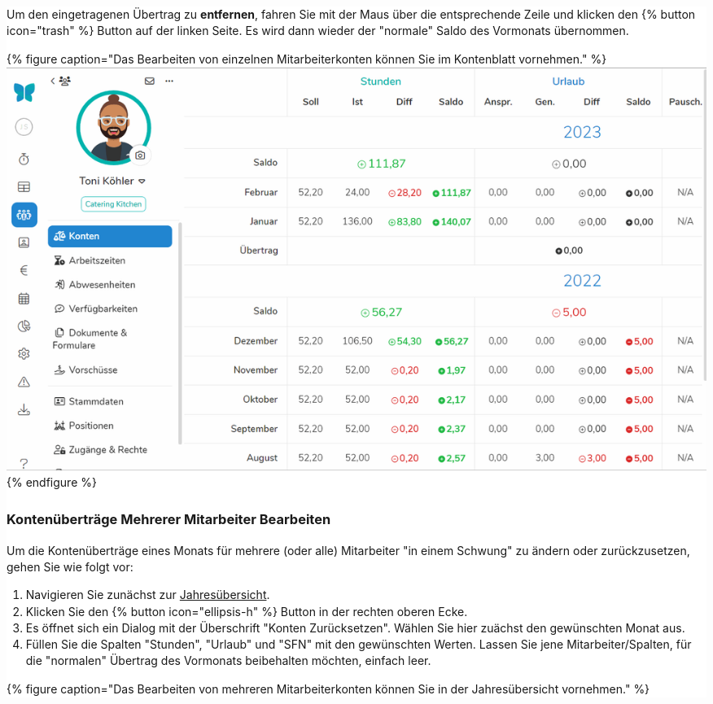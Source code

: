 Um den eingetragenen Übertrag zu **entfernen**, fahren Sie mit der Maus über die entsprechende Zeile und
klicken den {% button icon="trash" %} Button auf der linken Seite. Es wird dann wieder der "normale" Saldo des Vormonats übernommen.

{% figure caption="Das Bearbeiten von einzelnen Mitarbeiterkonten können Sie im Kontenblatt vornehmen." %}
<img src="uebertrag-bearbeiten-einzeln.gif" />
{% endfigure %}

### Kontenüberträge Mehrerer Mitarbeiter Bearbeiten

Um die Kontenüberträge eines Monats für mehrere (oder alle) Mitarbeiter "in einem Schwung" zu ändern oder zurückzusetzen, gehen Sie wie folgt vor:

1. Navigieren Sie zunächst zur [Jahresübersicht](#jahresübersicht).
2. Klicken Sie den {% button icon="ellipsis-h" %} Button in der rechten oberen Ecke.
3. Es öffnet sich ein Dialog mit der Überschrift "Konten Zurücksetzen". Wählen Sie hier zuächst den gewünschten Monat
   aus.
4. Füllen Sie die Spalten "Stunden", "Urlaub" und "SFN" mit den gewünschten Werten. Lassen Sie jene Mitarbeiter/Spalten,
   für die "normalen" Übertrag des Vormonats beibehalten möchten, einfach leer.

{% figure caption="Das Bearbeiten von mehreren Mitarbeiterkonten können Sie in der Jahresübersicht vornehmen." %}